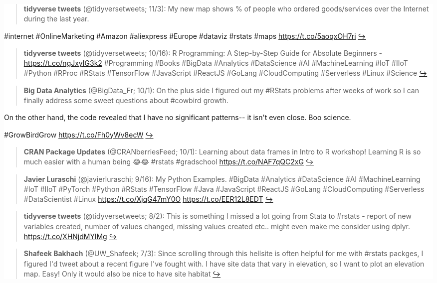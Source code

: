 > **tidyverse tweets** (@tidyversetweets; 11/3): My new map shows % of people who ordered goods/services over the Internet during the last year.
>
#internet
#OnlineMarketing
#Amazon 
#aliexpress
#Europe
#dataviz #rstats #maps https://t.co/5aoqxOH7ri  [&#8618;](https://twitter.com/dataandme/status/1187813251586940929)




> **tidyverse tweets** (@tidyversetweets; 10/16): R Programming: A Step-by-Step Guide for Absolute Beginners - https://t.co/ngJxyIG3k2 #Programming #Books #BigData #Analytics #DataScience #AI #MachineLearning #IoT #IIoT #Python #RProc #RStats #TensorFlow #JavaScript #ReactJS #GoLang #CloudComputing #Serverless #Linux #Science  [&#8618;](https://twitter.com/dataandme/status/1187815583112282114)




> **Big Data Analytics** (@BigData_Fr; 10/1): On the plus side I figured out my #RStats problems after weeks of work so I can finally address some sweet questions about #cowbird growth. 
>
On the other hand, the code revealed that I have no significant patterns-- it isn't even close. Boo science. 
>
#GrowBirdGrow https://t.co/Fh0yWv8ecW  [&#8618;](https://twitter.com/dataandme/status/1187874569052479491)




> **CRAN Package Updates** (@CRANberriesFeed; 10/1): Learning about data frames in Intro to R workshop! Learning R is so much easier with a human being 😂😂 #rstats #gradschool https://t.co/NAF7qQC2xG  [&#8618;](https://twitter.com/dataandme/status/1187795880117768193)




> **Javier Luraschi** (@javierluraschi; 9/16): My Python Examples. #BigData #Analytics #DataScience #AI #MachineLearning #IoT #IIoT #PyTorch #Python #RStats #TensorFlow #Java #JavaScript #ReactJS #GoLang #CloudComputing #Serverless #DataScientist #Linux 
https://t.co/XjqG47mY0O https://t.co/EER12L8EDT  [&#8618;](https://twitter.com/dataandme/status/1187884322260283392)




> **tidyverse tweets** (@tidyversetweets; 8/2): This is something I missed a lot going from Stata to #rstats - report of new variables created, number of values changed, missing values created etc..  might even make me consider using dplyr. https://t.co/XHNjdMYlMg  [&#8618;](https://twitter.com/dataandme/status/1187817662421839872)




> **Shafeek Bakhach** (@UW_Shafeek; 7/3): Since scrolling through this hellsite is often helpful for me with #rstats packges, I figured I'd tweet about a recent figure I've fought with. I have site data that vary in elevation, so I want to plot an elevation map. Easy! Only it would also be nice to have site habitat  [&#8618;](https://twitter.com/dataandme/status/1187785971925966849)
